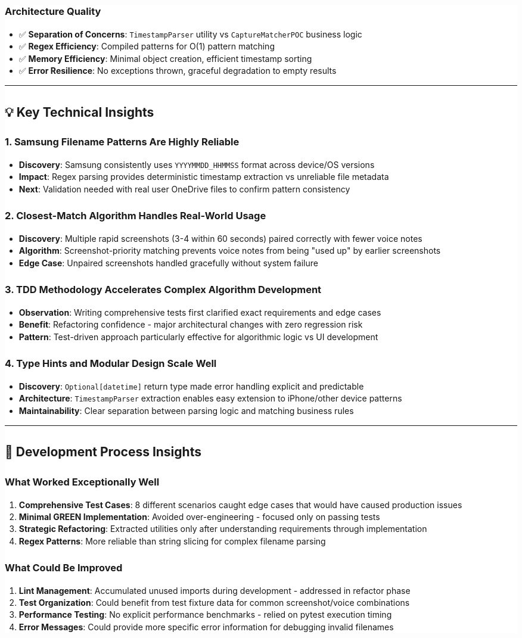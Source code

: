 ### **Architecture Quality**
- ✅ **Separation of Concerns**: `TimestampParser` utility vs `CaptureMatcherPOC` business logic
- ✅ **Regex Efficiency**: Compiled patterns for O(1) pattern matching
- ✅ **Memory Efficiency**: Minimal object creation, efficient timestamp sorting
- ✅ **Error Resilience**: No exceptions thrown, graceful degradation to empty results

---

## 💡 **Key Technical Insights**

### **1. Samsung Filename Patterns Are Highly Reliable**
- **Discovery**: Samsung consistently uses `YYYYMMDD_HHMMSS` format across device/OS versions
- **Impact**: Regex parsing provides deterministic timestamp extraction vs unreliable file metadata
- **Next**: Validation needed with real user OneDrive files to confirm pattern consistency

### **2. Closest-Match Algorithm Handles Real-World Usage**
- **Discovery**: Multiple rapid screenshots (3-4 within 60 seconds) paired correctly with fewer voice notes
- **Algorithm**: Screenshot-priority matching prevents voice notes from being "used up" by earlier screenshots
- **Edge Case**: Unpaired screenshots handled gracefully without system failure

### **3. TDD Methodology Accelerates Complex Algorithm Development**
- **Observation**: Writing comprehensive tests first clarified exact requirements and edge cases
- **Benefit**: Refactoring confidence - major architectural changes with zero regression risk
- **Pattern**: Test-driven approach particularly effective for algorithmic logic vs UI development

### **4. Type Hints and Modular Design Scale Well**
- **Discovery**: `Optional[datetime]` return type made error handling explicit and predictable
- **Architecture**: `TimestampParser` extraction enables easy extension to iPhone/other device patterns
- **Maintainability**: Clear separation between parsing logic and matching business rules

---

## 🔧 **Development Process Insights**

### **What Worked Exceptionally Well**
1. **Comprehensive Test Cases**: 8 different scenarios caught edge cases that would have caused production issues
2. **Minimal GREEN Implementation**: Avoided over-engineering - focused only on passing tests
3. **Strategic Refactoring**: Extracted utilities only after understanding requirements through implementation
4. **Regex Patterns**: More reliable than string slicing for complex filename parsing

### **What Could Be Improved**
1. **Lint Management**: Accumulated unused imports during development - addressed in refactor phase
2. **Test Organization**: Could benefit from test fixture data for common screenshot/voice combinations
3. **Performance Testing**: No explicit performance benchmarks - relied on pytest execution timing
4. **Error Messages**: Could provide more specific error information for debugging invalid filenames

